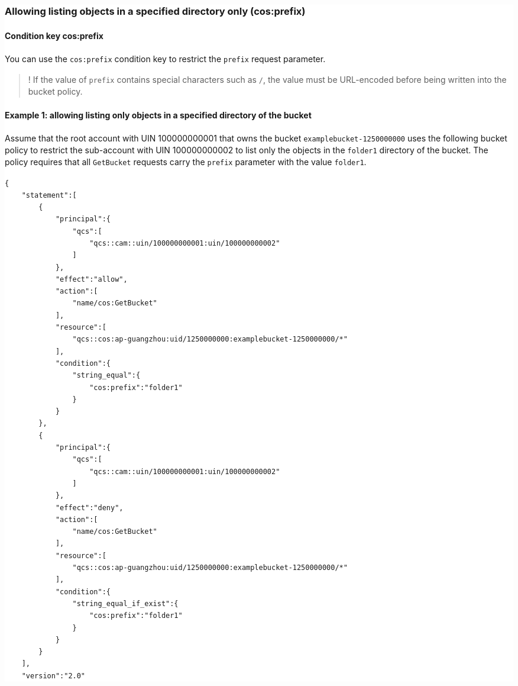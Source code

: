 
<span id="prefix"></span>
### Allowing listing objects in a specified directory only (cos:prefix)

#### Condition key cos:prefix

You can use the `cos:prefix` condition key to restrict the `prefix` request parameter.


>! If the value of `prefix` contains special characters such as `/`, the value must be URL-encoded before being written into the bucket policy.
>

#### Example 1: allowing listing only objects in a specified directory of the bucket

Assume that the root account with UIN 100000000001 that owns the bucket `examplebucket-1250000000` uses the following bucket policy to restrict the sub-account with UIN 100000000002 to list only the objects in the `folder1` directory of the bucket. The policy requires that all `GetBucket` requests carry the `prefix` parameter with the value `folder1`.


```
{
    "statement":[
        {
            "principal":{
                "qcs":[
                    "qcs::cam::uin/100000000001:uin/100000000002"
                ]
            },
            "effect":"allow",
            "action":[
                "name/cos:GetBucket"
            ],
            "resource":[
                "qcs::cos:ap-guangzhou:uid/1250000000:examplebucket-1250000000/*"
            ],
            "condition":{
                "string_equal":{
                    "cos:prefix":"folder1"
                }
            }
        },
        {
            "principal":{
                "qcs":[
                    "qcs::cam::uin/100000000001:uin/100000000002"
                ]
            },
            "effect":"deny",
            "action":[
                "name/cos:GetBucket"
            ],
            "resource":[
                "qcs::cos:ap-guangzhou:uid/1250000000:examplebucket-1250000000/*"
            ],
            "condition":{
                "string_equal_if_exist":{
                    "cos:prefix":"folder1"
                }
            }
        }
    ],
    "version":"2.0"
```